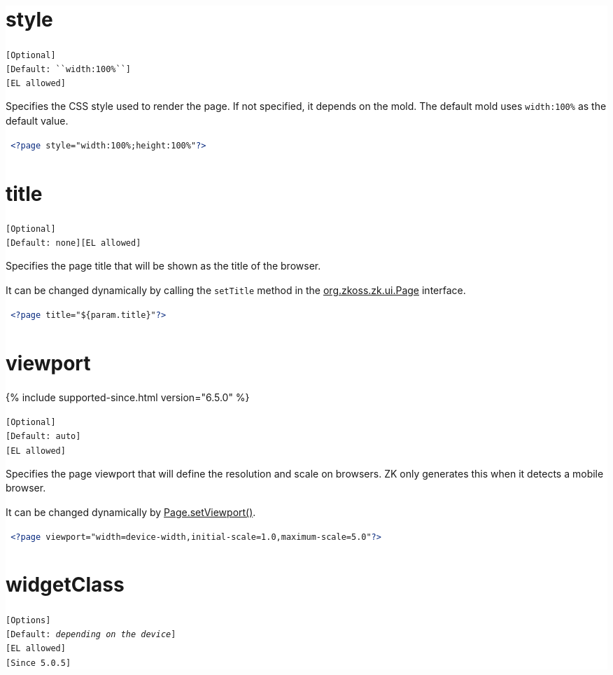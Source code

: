 # style

`[Optional]`  
`[Default: ``width:100%``]`  
`[EL allowed]`

Specifies the CSS style used to render the page. If not specified, it
depends on the mold. The default mold uses `width:100%` as the default
value.

```xml
 <?page style="width:100%;height:100%"?>
```

# title

`[Optional]`  
`[Default: none][EL allowed]`

Specifies the page title that will be shown as the title of the browser.

It can be changed dynamically by calling the `setTitle` method in the
[org.zkoss.zk.ui.Page](https://www.zkoss.org/javadoc/latest/zk/org/zkoss/zk/ui/Page.html) interface.

```xml
 <?page title="${param.title}"?>
```

# viewport

{% include supported-since.html version="6.5.0" %}

`[Optional]`  
`[Default: auto]`  
`[EL allowed]`

Specifies the page viewport that will define the resolution and scale on
browsers. ZK only generates this when it detects a mobile browser.

It can be changed dynamically by
[Page.setViewport()](https://www.zkoss.org/javadoc/latest/zk/org/zkoss/zk/ui/Page.html#setViewport-java.lang.String-).

```xml
 <?page viewport="width=device-width,initial-scale=1.0,maximum-scale=5.0"?>
```

# widgetClass

`[Options]`  
`[Default: `<i>`depending on the device`</i>`]`  
`[EL allowed]`  
`[Since 5.0.5]`
